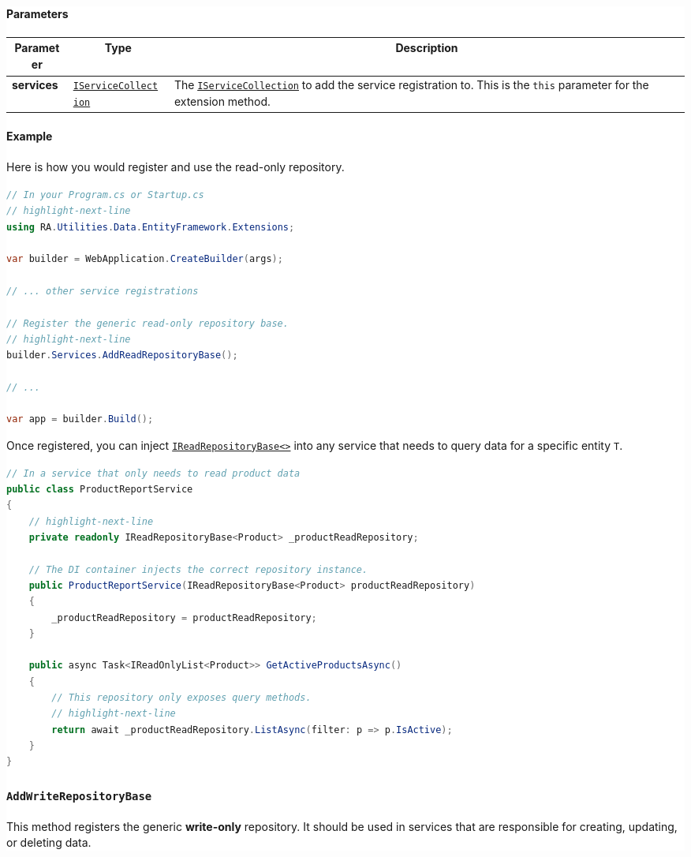 #### Parameters

| Parameter |	Type	| Description |
| --------- | ----- | ----------- |
| **services** | [`IServiceCollection`](https://learn.microsoft.com/en-us/dotnet/api/microsoft.extensions.dependencyinjection.iservicecollection) |	The [`IServiceCollection`](https://learn.microsoft.com/en-us/dotnet/api/microsoft.extensions.dependencyinjection.iservicecollection) to add the service registration to. This is the `this` parameter for the extension method. |

#### Example
Here is how you would register and use the read-only repository.

```csharp
// In your Program.cs or Startup.cs
// highlight-next-line
using RA.Utilities.Data.EntityFramework.Extensions;

var builder = WebApplication.CreateBuilder(args);

// ... other service registrations

// Register the generic read-only repository base.
// highlight-next-line
builder.Services.AddReadRepositoryBase();

// ...

var app = builder.Build();
```

Once registered, you can inject [`IReadRepositoryBase<>`](../../Abstractions/IReadRepositoryBase.md) into any service that needs to query data for a specific entity `T`.

```csharp showLineNumbers
// In a service that only needs to read product data
public class ProductReportService
{
    // highlight-next-line
    private readonly IReadRepositoryBase<Product> _productReadRepository;

    // The DI container injects the correct repository instance.
    public ProductReportService(IReadRepositoryBase<Product> productReadRepository)
    {
        _productReadRepository = productReadRepository;
    }

    public async Task<IReadOnlyList<Product>> GetActiveProductsAsync()
    {
        // This repository only exposes query methods.
        // highlight-next-line
        return await _productReadRepository.ListAsync(filter: p => p.IsActive);
    }
}
```

### `AddWriteRepositoryBase`
This method registers the generic **write-only** repository.
It should be used in services that are responsible for creating, updating, or deleting data.
